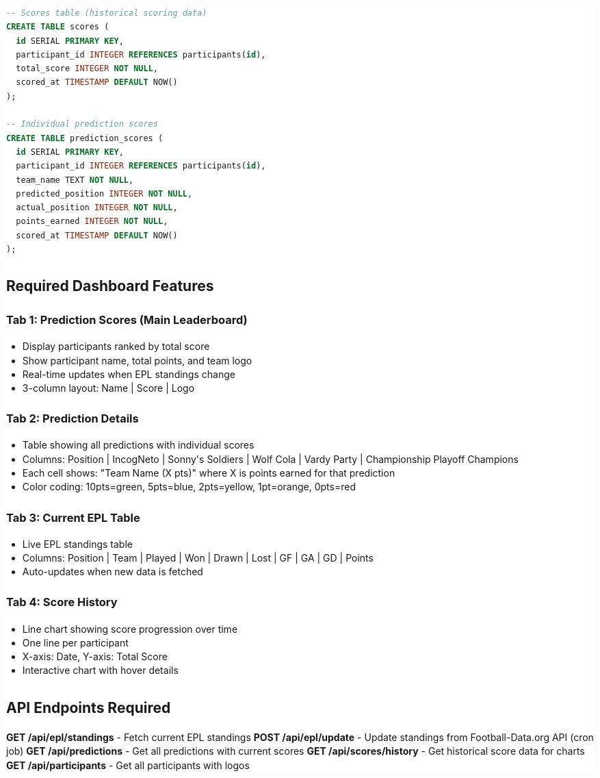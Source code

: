 ```sql
-- Scores table (historical scoring data)
CREATE TABLE scores (
  id SERIAL PRIMARY KEY,
  participant_id INTEGER REFERENCES participants(id),
  total_score INTEGER NOT NULL,
  scored_at TIMESTAMP DEFAULT NOW()
);

-- Individual prediction scores
CREATE TABLE prediction_scores (
  id SERIAL PRIMARY KEY,
  participant_id INTEGER REFERENCES participants(id),
  team_name TEXT NOT NULL,
  predicted_position INTEGER NOT NULL,
  actual_position INTEGER NOT NULL,
  points_earned INTEGER NOT NULL,
  scored_at TIMESTAMP DEFAULT NOW()
);
```

## Required Dashboard Features

### Tab 1: Prediction Scores (Main Leaderboard)
- Display participants ranked by total score
- Show participant name, total points, and team logo
- Real-time updates when EPL standings change
- 3-column layout: Name | Score | Logo

### Tab 2: Prediction Details
- Table showing all predictions with individual scores
- Columns: Position | IncogNeto | Sonny's Soldiers | Wolf Cola | Vardy Party | Championship Playoff Champions
- Each cell shows: "Team Name (X pts)" where X is points earned for that prediction
- Color coding: 10pts=green, 5pts=blue, 2pts=yellow, 1pt=orange, 0pts=red

### Tab 3: Current EPL Table
- Live EPL standings table
- Columns: Position | Team | Played | Won | Drawn | Lost | GF | GA | GD | Points
- Auto-updates when new data is fetched

### Tab 4: Score History
- Line chart showing score progression over time
- One line per participant
- X-axis: Date, Y-axis: Total Score
- Interactive chart with hover details

## API Endpoints Required

**GET /api/epl/standings** - Fetch current EPL standings
**POST /api/epl/update** - Update standings from Football-Data.org API (cron job)
**GET /api/predictions** - Get all predictions with current scores
**GET /api/scores/history** - Get historical score data for charts
**GET /api/participants** - Get all participants with logos
